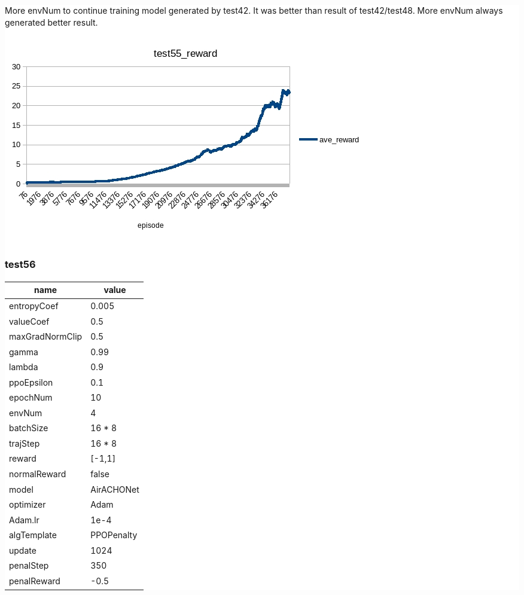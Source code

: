 More envNum to continue training model generated by test42. It was better than result of test42/test48. More envNum always generated better result.

![reward](./docs/test55/reward.jpg)

### test56
|name|value|
|----|-----|
|entropyCoef|0.005|
|valueCoef|0.5|
|maxGradNormClip|0.5|
|gamma|0.99|
|lambda|0.9|
|ppoEpsilon|0.1|
|epochNum|10|
|envNum|4|
|batchSize|16 * 8|
|trajStep|16 * 8|
|reward|[-1,1]|
|normalReward|false|
|model|AirACHONet|
|optimizer|Adam|
|Adam.lr|1e-4|
|algTemplate|PPOPenalty|
|update|1024|
|penalStep|350|
|penalReward|-0.5|
